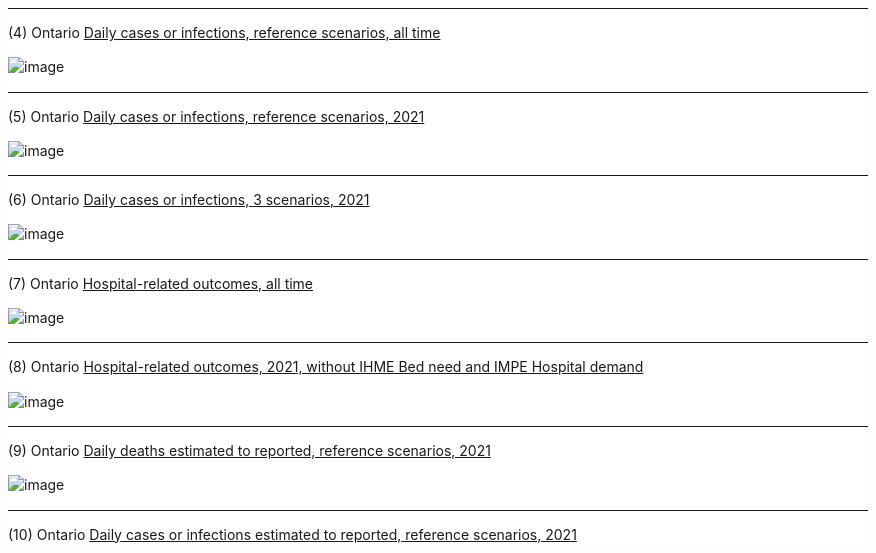 ****

(4) Ontario [Daily cases or infections, reference scenarios, all time](https://github.com/pourmalek/CovidVisualizedCountry/blob/main/20210902/output/merge/main/SUB4%2031bDayCasMERGsub%20alltime%20Ontario%20-%20COVID-19%20daily%20cases%2C%20Canada%2C%20Ontario%2C%20reference%20scenarios.pdf)

![image](https://user-images.githubusercontent.com/30849720/132101812-3297597d-07c2-4042-ba1f-e8cf6b395bb8.png)

****

(5) Ontario [Daily cases or infections, reference scenarios, 2021](https://github.com/pourmalek/CovidVisualizedCountry/blob/main/20210902/output/merge/main/SUB5%2032bDayCasMERGsub%202021%20Ontario%20-%20COVID-19%20daily%20cases%2C%20Canada%2C%20Ontario%2C%20reference%20scenarios%2C%202021.pdf)

![image](https://user-images.githubusercontent.com/30849720/132101837-a969e622-721e-42ec-b6f2-38945274d2ff.png)

****

(6) Ontario [Daily cases or infections, 3 scenarios, 2021](https://github.com/pourmalek/CovidVisualizedCountry/blob/main/20210902/output/merge/main/SUB6%2034bDayCasMERGsub%202021%203scen%20Ontario%20-%20COVID-19%20daily%20cases%2C%20Canada%2C%20Ontario%2C%203%20scenarios%2C%202021%2C%20uncertainty.pdf)

![image](https://user-images.githubusercontent.com/30849720/132101872-9039f71e-088b-4683-b0ce-8bb6bb8800c8.png)

****

(7) Ontario [Hospital-related outcomes, all time](https://github.com/pourmalek/CovidVisualizedCountry/blob/main/20210902/output/merge/main/SUB7%2071bDayHosMERGsub%20alltime%20Ontario%20-%20COVID-19%20hospital-related%20outcomes%2C%20Canada%2C%20Ontario.pdf)

![image](https://user-images.githubusercontent.com/30849720/132101893-316628e3-458d-46c2-85c4-c08075cadb0b.png)

****

(8) Ontario [Hospital-related outcomes, 2021, without IHME Bed need and IMPE Hospital demand](https://github.com/pourmalek/CovidVisualizedCountry/blob/main/20210902/output/merge/main/SUB8%2073bDayHosMERGsub%202021%20woextremes%20Ontario%20-%20COVID-19%20hospital-related%20outcomes%2C%20Canada%2C%20Ontario%2C%20wo%20extremes%2C%202021.pdf)

![image](https://user-images.githubusercontent.com/30849720/132101912-0bd5d699-1f6d-4b04-8fd4-f1e3b444d070.png)

****

(9) Ontario [Daily deaths estimated to reported, reference scenarios, 2021](https://github.com/pourmalek/CovidVisualizedCountry/blob/main/20210902/output/merge/main/SUB9%2092bDayDERMERGsub%202021%20Ontario%20-%20COVID-19%20daily%20deaths%20estimated%20to%20reported%2C%20Canada%2C%20Ontario%2C%20reference%20scenarios%2C%202021.pdf)

![image](https://user-images.githubusercontent.com/30849720/132101934-91e0fe83-6c52-470c-800b-1004522cfbdb.png)

****

(10) Ontario [Daily cases or infections estimated to reported, reference scenarios, 2021](https://github.com/pourmalek/CovidVisualizedCountry/blob/main/20210902/output/merge/main/SUB10%2094bDayCERMERGsub%202021%20Ontario%20-%20COVID-19%20daily%20cases%20estimated%20to%20reported%2C%20Canada%2C%20Ontario%2C%20reference%20scenarios%2C%202021.pdf)
